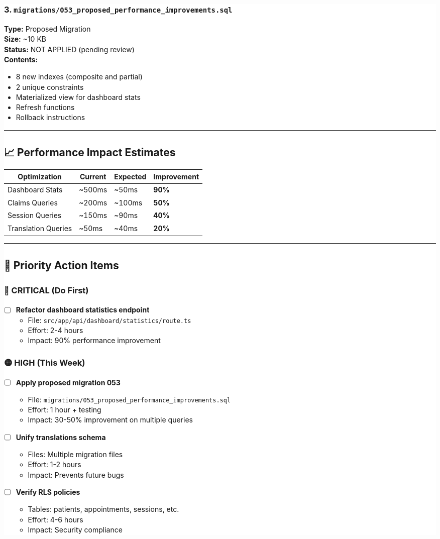 ### 3. `migrations/053_proposed_performance_improvements.sql`
**Type:** Proposed Migration  
**Size:** ~10 KB  
**Status:** NOT APPLIED (pending review)  
**Contents:**
- 8 new indexes (composite and partial)
- 2 unique constraints
- Materialized view for dashboard stats
- Refresh functions
- Rollback instructions

---

## 📈 Performance Impact Estimates

| Optimization | Current | Expected | Improvement |
|--------------|---------|----------|-------------|
| Dashboard Stats | ~500ms | ~50ms | **90%** |
| Claims Queries | ~200ms | ~100ms | **50%** |
| Session Queries | ~150ms | ~90ms | **40%** |
| Translation Queries | ~50ms | ~40ms | **20%** |

---

## 🎯 Priority Action Items

### 🔴 CRITICAL (Do First)
- [ ] **Refactor dashboard statistics endpoint**
  - File: `src/app/api/dashboard/statistics/route.ts`
  - Effort: 2-4 hours
  - Impact: 90% performance improvement

### 🟡 HIGH (This Week)
- [ ] **Apply proposed migration 053**
  - File: `migrations/053_proposed_performance_improvements.sql`
  - Effort: 1 hour + testing
  - Impact: 30-50% improvement on multiple queries

- [ ] **Unify translations schema**
  - Files: Multiple migration files
  - Effort: 1-2 hours
  - Impact: Prevents future bugs

- [ ] **Verify RLS policies**
  - Tables: patients, appointments, sessions, etc.
  - Effort: 4-6 hours
  - Impact: Security compliance
